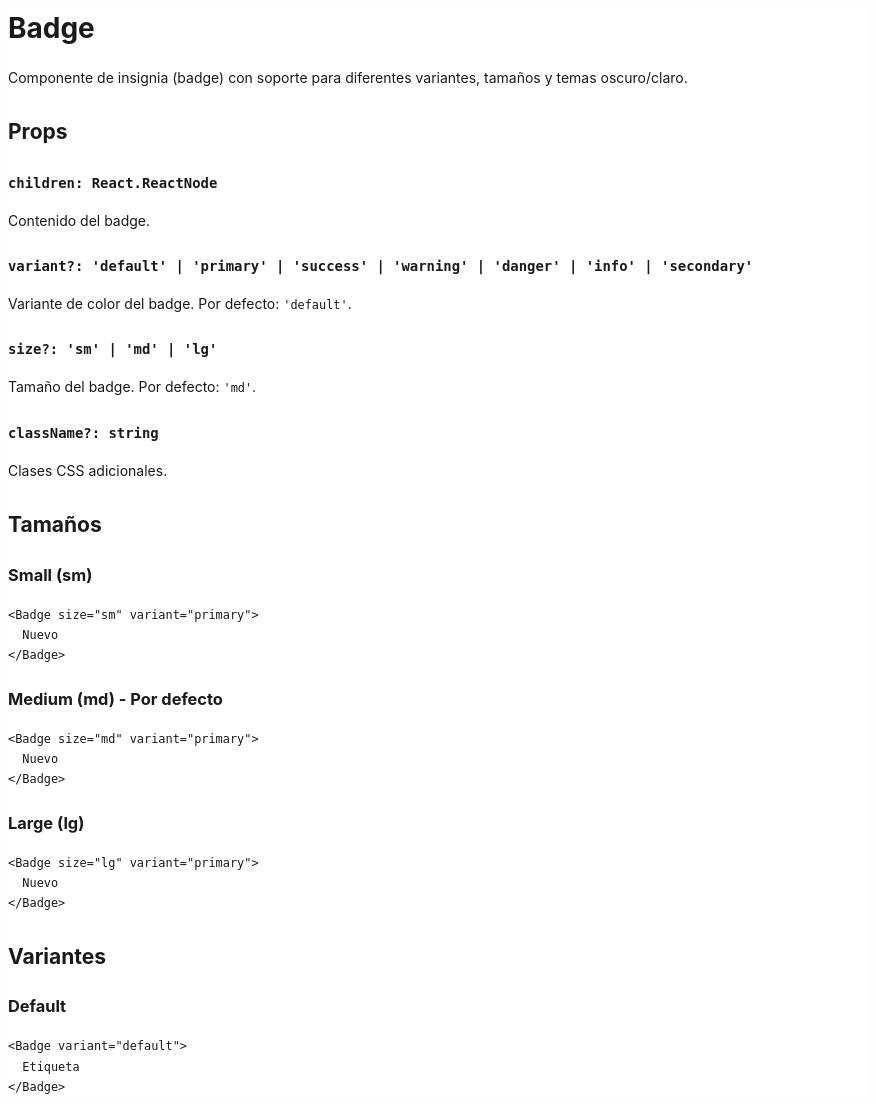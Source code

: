 # Badge

Componente de insignia (badge) con soporte para diferentes variantes, tamaños y temas oscuro/claro.

## Props

### `children: React.ReactNode`
Contenido del badge.

### `variant?: 'default' | 'primary' | 'success' | 'warning' | 'danger' | 'info' | 'secondary'`
Variante de color del badge. Por defecto: `'default'`.

### `size?: 'sm' | 'md' | 'lg'`
Tamaño del badge. Por defecto: `'md'`.

### `className?: string`
Clases CSS adicionales.

## Tamaños

### Small (sm)
```tsx
<Badge size="sm" variant="primary">
  Nuevo
</Badge>
```

### Medium (md) - Por defecto
```tsx
<Badge size="md" variant="primary">
  Nuevo
</Badge>
```

### Large (lg)
```tsx
<Badge size="lg" variant="primary">
  Nuevo
</Badge>
```

## Variantes

### Default
```tsx
<Badge variant="default">
  Etiqueta
</Badge>
```
